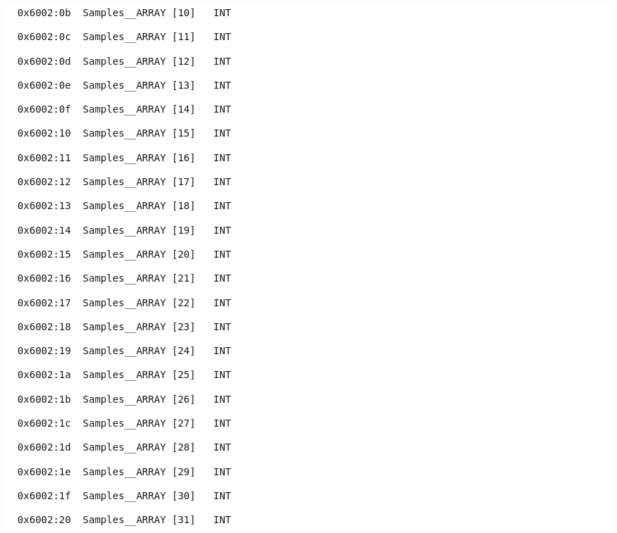 <td colspan=5 align="left"><pre>  0x6002:0b  Samples__ARRAY [10]   INT</pre></td>
</tr>
<tr>
<td colspan=5 align="left"><pre>  0x6002:0c  Samples__ARRAY [11]   INT</pre></td>
</tr>
<tr>
<td colspan=5 align="left"><pre>  0x6002:0d  Samples__ARRAY [12]   INT</pre></td>
</tr>
<tr>
<td colspan=5 align="left"><pre>  0x6002:0e  Samples__ARRAY [13]   INT</pre></td>
</tr>
<tr>
<td colspan=5 align="left"><pre>  0x6002:0f  Samples__ARRAY [14]   INT</pre></td>
</tr>
<tr>
<td colspan=5 align="left"><pre>  0x6002:10  Samples__ARRAY [15]   INT</pre></td>
</tr>
<tr>
<td colspan=5 align="left"><pre>  0x6002:11  Samples__ARRAY [16]   INT</pre></td>
</tr>
<tr>
<td colspan=5 align="left"><pre>  0x6002:12  Samples__ARRAY [17]   INT</pre></td>
</tr>
<tr>
<td colspan=5 align="left"><pre>  0x6002:13  Samples__ARRAY [18]   INT</pre></td>
</tr>
<tr>
<td colspan=5 align="left"><pre>  0x6002:14  Samples__ARRAY [19]   INT</pre></td>
</tr>
<tr>
<td colspan=5 align="left"><pre>  0x6002:15  Samples__ARRAY [20]   INT</pre></td>
</tr>
<tr>
<td colspan=5 align="left"><pre>  0x6002:16  Samples__ARRAY [21]   INT</pre></td>
</tr>
<tr>
<td colspan=5 align="left"><pre>  0x6002:17  Samples__ARRAY [22]   INT</pre></td>
</tr>
<tr>
<td colspan=5 align="left"><pre>  0x6002:18  Samples__ARRAY [23]   INT</pre></td>
</tr>
<tr>
<td colspan=5 align="left"><pre>  0x6002:19  Samples__ARRAY [24]   INT</pre></td>
</tr>
<tr>
<td colspan=5 align="left"><pre>  0x6002:1a  Samples__ARRAY [25]   INT</pre></td>
</tr>
<tr>
<td colspan=5 align="left"><pre>  0x6002:1b  Samples__ARRAY [26]   INT</pre></td>
</tr>
<tr>
<td colspan=5 align="left"><pre>  0x6002:1c  Samples__ARRAY [27]   INT</pre></td>
</tr>
<tr>
<td colspan=5 align="left"><pre>  0x6002:1d  Samples__ARRAY [28]   INT</pre></td>
</tr>
<tr>
<td colspan=5 align="left"><pre>  0x6002:1e  Samples__ARRAY [29]   INT</pre></td>
</tr>
<tr>
<td colspan=5 align="left"><pre>  0x6002:1f  Samples__ARRAY [30]   INT</pre></td>
</tr>
<tr>
<td colspan=5 align="left"><pre>  0x6002:20  Samples__ARRAY [31]   INT</pre></td>